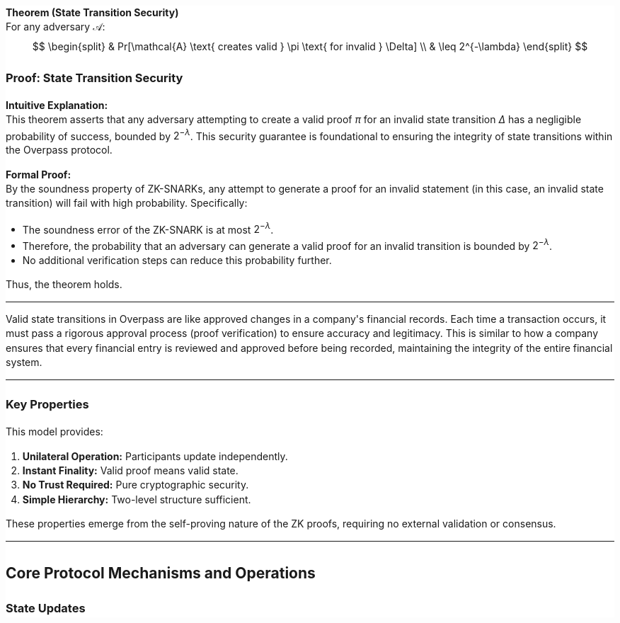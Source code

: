 
**Theorem (State Transition Security)**  
For any adversary $\mathcal{A}$:  
$$
\begin{split}
& Pr[\mathcal{A} \text{ creates valid } \pi \text{ for invalid } \Delta] \\
& \leq 2^{-\lambda}
\end{split}
$$  


### Proof: State Transition Security

**Intuitive Explanation:**  
This theorem asserts that any adversary attempting to create a valid proof $\pi$ for an invalid state transition $\Delta$ has a negligible probability of success, bounded by $2^{-\lambda}$. This security guarantee is foundational to ensuring the integrity of state transitions within the Overpass protocol.

**Formal Proof:**  
By the soundness property of ZK-SNARKs, any attempt to generate a proof for an invalid statement (in this case, an invalid state transition) will fail with high probability. Specifically:
- The soundness error of the ZK-SNARK is at most $2^{-\lambda}$.
- Therefore, the probability that an adversary can generate a valid proof for an invalid transition is bounded by $2^{-\lambda}$.
- No additional verification steps can reduce this probability further.  

Thus, the theorem holds.

---

Valid state transitions in Overpass are like approved changes in a company's financial records. Each time a transaction occurs, it must pass a rigorous approval process (proof verification) to ensure accuracy and legitimacy. This is similar to how a company ensures that every financial entry is reviewed and approved before being recorded, maintaining the integrity of the entire financial system.

---
### Key Properties

This model provides:
1. **Unilateral Operation:** Participants update independently.  
2. **Instant Finality:** Valid proof means valid state.  
3. **No Trust Required:** Pure cryptographic security.  
4. **Simple Hierarchy:** Two-level structure sufficient.  

These properties emerge from the self-proving nature of the ZK proofs, requiring no external validation or consensus.

---

## Core Protocol Mechanisms and Operations

### State Updates
